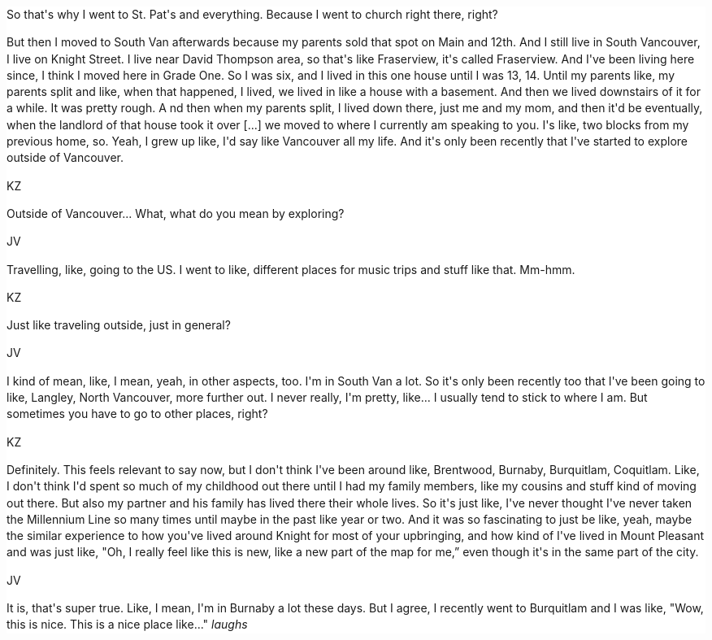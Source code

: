 So that's why I went to St. Pat's and everything. Because I went to church right there, right?  

 

But then I moved to South Van afterwards because my parents sold that spot on Main and 12th. And I still live in South Vancouver, I live on Knight Street. I live near David Thompson area, so that's like Fraserview, it's called Fraserview. And I've been living here since, I think I moved here in Grade One. So I was six, and I lived in this one house until I was 13, 14. Until my parents like, my parents split and like, when that happened, I lived, we lived in like a house with a basement. And then we lived downstairs of it for a while. It was pretty rough. A nd then when my parents split, I lived down there, just me and my mom, and then it'd be eventually, when the landlord of that house took it over [...] we moved to where I currently am speaking to you. I's like, two blocks from my previous home, so. Yeah, I grew up like, I'd say like Vancouver all my life. And it's only been recently that I've started to explore outside of Vancouver.  

 

KZ 

Outside of Vancouver... What, what do you mean by exploring? 

 

JV 

Travelling, like, going to the US. I went to like, different places for music trips and stuff like that. Mm-hmm. 

 

KZ 

Just like traveling outside, just in general?  

 

JV   

I kind of mean, like, I mean, yeah, in other aspects, too. I'm in South Van a lot. So it's only been recently too that I've been going to like, Langley, North Vancouver, more further out. I never really, I'm pretty, like... I usually tend to stick to where I am. But sometimes you have to go to other places, right? 

 

KZ  

Definitely. This feels relevant to say now, but I don't think I've been around like, Brentwood, Burnaby, Burquitlam, Coquitlam. Like, I don't think I'd spent so much of my childhood out there until I had my family members, like my cousins and stuff kind of moving out there. But also my partner and his family has lived there their whole lives. So it's just like, I've never thought I've never taken the Millennium Line so many times until maybe in the past like year or two. And it was so fascinating to just be like, yeah, maybe the similar experience to how you've lived around Knight for most of your upbringing, and how kind of I've lived in Mount Pleasant and was just like, "Oh, I really feel like this is new, like a new part of the map for me,” even though it's in the same part of the city. 

 

JV 

It is, that's super true. Like, I mean, I'm in Burnaby a lot these days. But I agree, I recently went to Burquitlam and I was like, "Wow, this is nice. This is a nice place like..." *laughs* 
